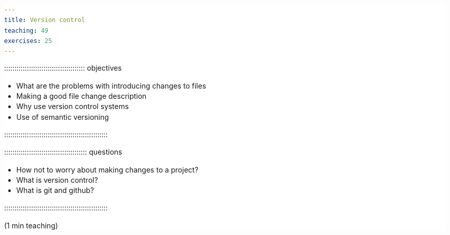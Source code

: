 ```yaml
---
title: Version control
teaching: 49
exercises: 25
---
```


::::::::::::::::::::::::::::::::::::::: objectives

- What are the problems with introducing changes to files
- Making a good file change description
- Why use version control systems
- Use of semantic versioning

::::::::::::::::::::::::::::::::::::::::::::::::::

:::::::::::::::::::::::::::::::::::::::: questions

- How not to worry about making changes to a project?
- What is version control?
- What is git and github?

::::::::::::::::::::::::::::::::::::::::::::::::::

(1 min teaching)
